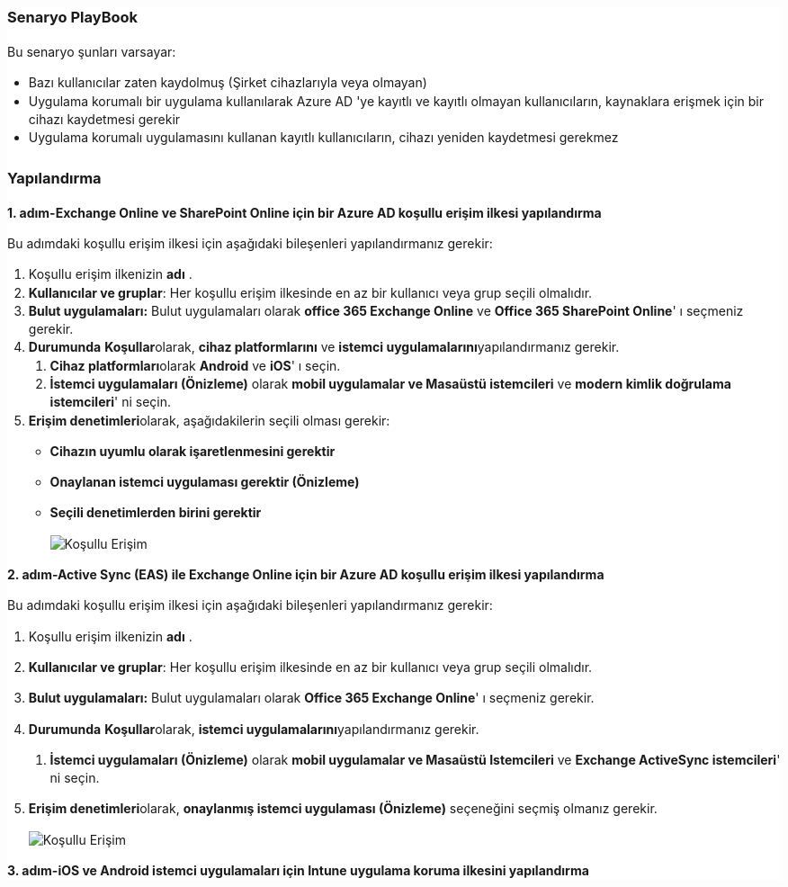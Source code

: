 ### <a name="scenario-playbook"></a>Senaryo PlayBook

Bu senaryo şunları varsayar:
 
- Bazı kullanıcılar zaten kaydolmuş (Şirket cihazlarıyla veya olmayan)
- Uygulama korumalı bir uygulama kullanılarak Azure AD 'ye kayıtlı ve kayıtlı olmayan kullanıcıların, kaynaklara erişmek için bir cihazı kaydetmesi gerekir
- Uygulama korumalı uygulamasını kullanan kayıtlı kullanıcıların, cihazı yeniden kaydetmesi gerekmez

### <a name="configuration"></a>Yapılandırma

**1. adım-Exchange Online ve SharePoint Online için bir Azure AD koşullu erişim ilkesi yapılandırma**

Bu adımdaki koşullu erişim ilkesi için aşağıdaki bileşenleri yapılandırmanız gerekir:

1. Koşullu erişim ilkenizin **adı** .
1. **Kullanıcılar ve gruplar**: Her koşullu erişim ilkesinde en az bir kullanıcı veya grup seçili olmalıdır.
1. **Bulut uygulamaları:** Bulut uygulamaları olarak **office 365 Exchange Online** ve **Office 365 SharePoint Online**' ı seçmeniz gerekir. 
1. **Durumunda** **Koşullar**olarak, **cihaz platformlarını** ve **istemci uygulamalarını**yapılandırmanız gerekir. 
   1. **Cihaz platformları**olarak **Android** ve **iOS**' ı seçin.
   1. **İstemci uygulamaları (Önizleme)** olarak **mobil uygulamalar ve Masaüstü istemcileri** ve **modern kimlik doğrulama istemcileri**' ni seçin.
1. **Erişim denetimleri**olarak, aşağıdakilerin seçili olması gerekir:
   - **Cihazın uyumlu olarak işaretlenmesini gerektir**
   - **Onaylanan istemci uygulaması gerektir (Önizleme)**
   - **Seçili denetimlerden birini gerektir**   
 
      ![Koşullu Erişim](./media/app-based-conditional-access/11.png)

**2. adım-Active Sync (EAS) ile Exchange Online için bir Azure AD koşullu erişim ilkesi yapılandırma**

Bu adımdaki koşullu erişim ilkesi için aşağıdaki bileşenleri yapılandırmanız gerekir:

1. Koşullu erişim ilkenizin **adı** .
1. **Kullanıcılar ve gruplar**: Her koşullu erişim ilkesinde en az bir kullanıcı veya grup seçili olmalıdır.
1. **Bulut uygulamaları:** Bulut uygulamaları olarak **Office 365 Exchange Online**' ı seçmeniz gerekir. 
1. **Durumunda** **Koşullar**olarak, **istemci uygulamalarını**yapılandırmanız gerekir. 
   1. **İstemci uygulamaları (Önizleme)** olarak **mobil uygulamalar ve Masaüstü Istemcileri** ve **Exchange ActiveSync istemcileri**' ni seçin.
1. **Erişim denetimleri**olarak, **onaylanmış istemci uygulaması (Önizleme)** seçeneğini seçmiş olmanız gerekir.
 
   ![Koşullu Erişim](./media/app-based-conditional-access/11.png)

**3. adım-iOS ve Android istemci uygulamaları için Intune uygulama koruma ilkesini yapılandırma**
